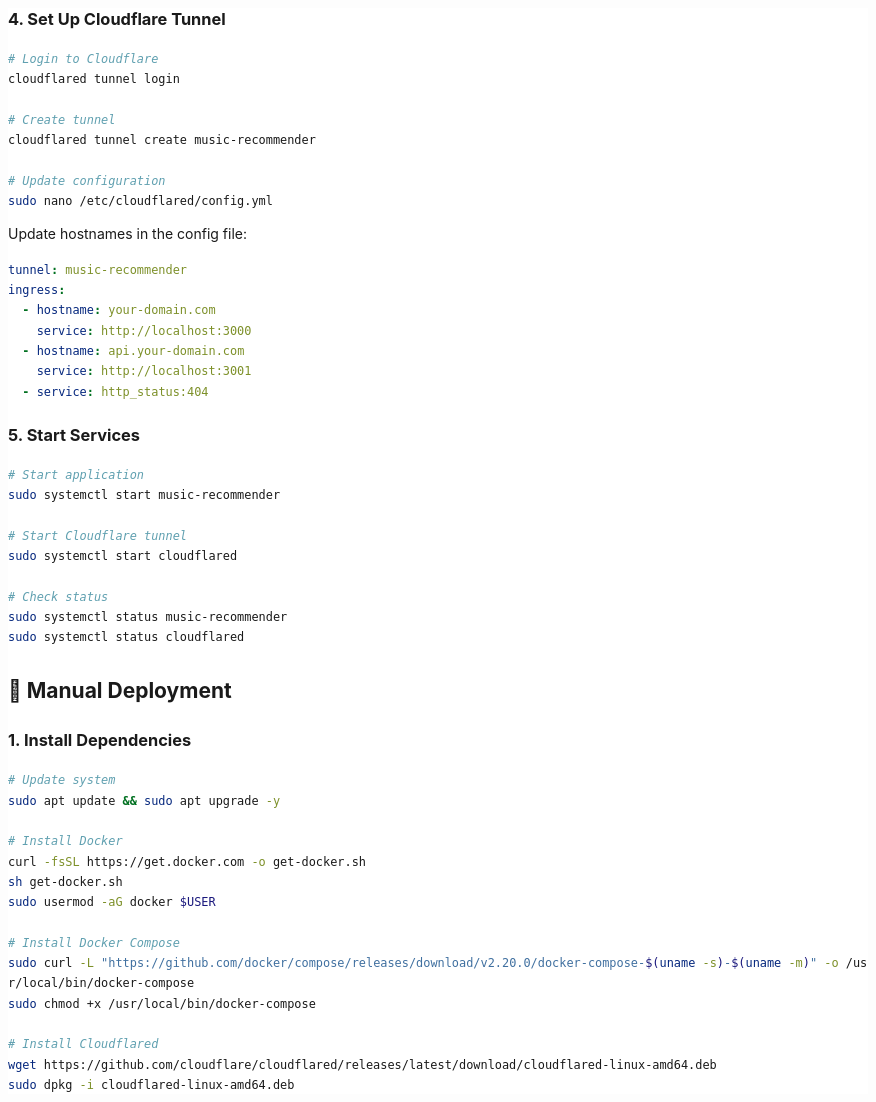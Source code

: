 ### 4. Set Up Cloudflare Tunnel

```bash
# Login to Cloudflare
cloudflared tunnel login

# Create tunnel
cloudflared tunnel create music-recommender

# Update configuration
sudo nano /etc/cloudflared/config.yml
```

Update hostnames in the config file:
```yaml
tunnel: music-recommender
ingress:
  - hostname: your-domain.com
    service: http://localhost:3000
  - hostname: api.your-domain.com  
    service: http://localhost:3001
  - service: http_status:404
```

### 5. Start Services
```bash
# Start application
sudo systemctl start music-recommender

# Start Cloudflare tunnel
sudo systemctl start cloudflared

# Check status
sudo systemctl status music-recommender
sudo systemctl status cloudflared
```

## 🔧 Manual Deployment

### 1. Install Dependencies
```bash
# Update system
sudo apt update && sudo apt upgrade -y

# Install Docker
curl -fsSL https://get.docker.com -o get-docker.sh
sh get-docker.sh
sudo usermod -aG docker $USER

# Install Docker Compose
sudo curl -L "https://github.com/docker/compose/releases/download/v2.20.0/docker-compose-$(uname -s)-$(uname -m)" -o /usr/local/bin/docker-compose
sudo chmod +x /usr/local/bin/docker-compose

# Install Cloudflared
wget https://github.com/cloudflare/cloudflared/releases/latest/download/cloudflared-linux-amd64.deb
sudo dpkg -i cloudflared-linux-amd64.deb
```
